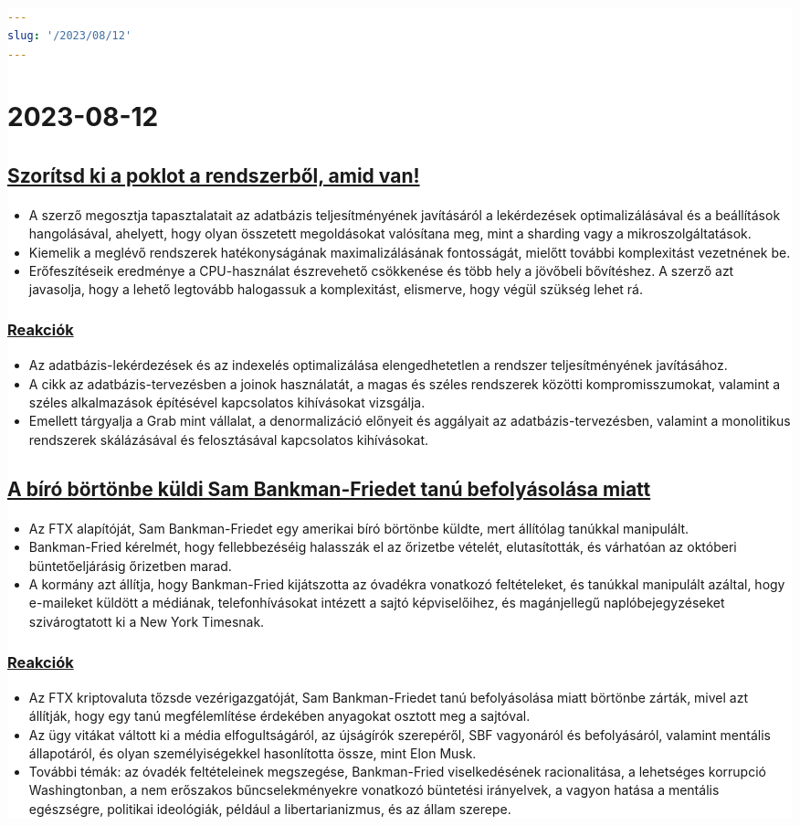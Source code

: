 ```yaml
---
slug: '/2023/08/12'
---
```


# 2023-08-12

## [Szorítsd ki a poklot a rendszerből, amid van!](https://blog.danslimmon.com/2023/08/11/squeeze-the-hell-out-of-the-system-you-have/#like-2777)

- A szerző megosztja tapasztalatait az adatbázis teljesítményének javításáról a lekérdezések optimalizálásával és a beállítások hangolásával, ahelyett, hogy olyan összetett megoldásokat valósítana meg, mint a sharding vagy a mikroszolgáltatások.
- Kiemelik a meglévő rendszerek hatékonyságának maximalizálásának fontosságát, mielőtt további komplexitást vezetnének be.
- Erőfeszítéseik eredménye a CPU-használat észrevehető csökkenése és több hely a jövőbeli bővítéshez. A szerző azt javasolja, hogy a lehető legtovább halogassuk a komplexitást, elismerve, hogy végül szükség lehet rá.

### [Reakciók](https://news.ycombinator.com/item?id=37091983)

- Az adatbázis-lekérdezések és az indexelés optimalizálása elengedhetetlen a rendszer teljesítményének javításához.
- A cikk az adatbázis-tervezésben a joinok használatát, a magas és széles rendszerek közötti kompromisszumokat, valamint a széles alkalmazások építésével kapcsolatos kihívásokat vizsgálja.
- Emellett tárgyalja a Grab mint vállalat, a denormalizáció előnyeit és aggályait az adatbázis-tervezésben, valamint a monolitikus rendszerek skálázásával és felosztásával kapcsolatos kihívásokat.

## [A bíró börtönbe küldi Sam Bankman-Friedet tanú befolyásolása miatt](https://www.cnbc.com/2023/08/11/judge-to-revoke-bail-for-ftx-founder-sam-bankman-fried-over-witness-tampering.html)

- Az FTX alapítóját, Sam Bankman-Friedet egy amerikai bíró börtönbe küldte, mert állítólag tanúkkal manipulált.
- Bankman-Fried kérelmét, hogy fellebbezéséig halasszák el az őrizetbe vételét, elutasították, és várhatóan az októberi büntetőeljárásig őrizetben marad.
- A kormány azt állítja, hogy Bankman-Fried kijátszotta az óvadékra vonatkozó feltételeket, és tanúkkal manipulált azáltal, hogy e-maileket küldött a médiának, telefonhívásokat intézett a sajtó képviselőihez, és magánjellegű naplóbejegyzéseket szivárogtatott ki a New York Timesnak.

### [Reakciók](https://news.ycombinator.com/item?id=37092861)

- Az FTX kriptovaluta tőzsde vezérigazgatóját, Sam Bankman-Friedet tanú befolyásolása miatt börtönbe zárták, mivel azt állítják, hogy egy tanú megfélemlítése érdekében anyagokat osztott meg a sajtóval.
- Az ügy vitákat váltott ki a média elfogultságáról, az újságírók szerepéről, SBF vagyonáról és befolyásáról, valamint mentális állapotáról, és olyan személyiségekkel hasonlította össze, mint Elon Musk.
- További témák: az óvadék feltételeinek megszegése, Bankman-Fried viselkedésének racionalitása, a lehetséges korrupció Washingtonban, a nem erőszakos bűncselekményekre vonatkozó büntetési irányelvek, a vagyon hatása a mentális egészségre, politikai ideológiák, például a libertarianizmus, és az állam szerepe.
